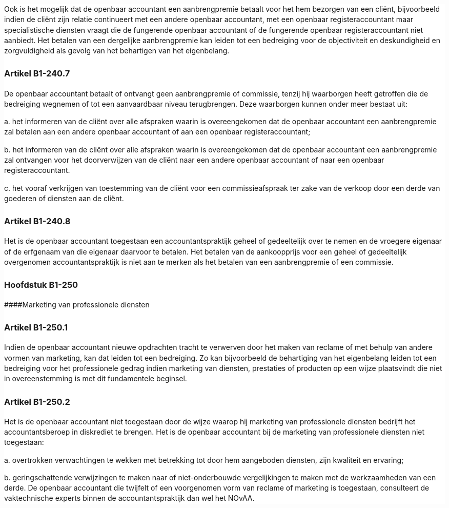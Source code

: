 Ook is het mogelijk dat de openbaar accountant een aanbrengpremie betaalt voor het hem bezorgen van een cliënt, bijvoorbeeld indien de cliënt zijn relatie continueert met een andere openbaar accountant, met een openbaar registeraccountant maar specialistische diensten vraagt die de fungerende openbaar accountant of de fungerende openbaar registeraccountant niet aanbiedt. Het betalen van een dergelijke aanbrengpremie kan leiden tot een bedreiging voor de objectiviteit en deskundigheid en zorgvuldigheid als gevolg van het behartigen van het eigenbelang.  

### Artikel  B1-240.7  

De openbaar accountant betaalt of ontvangt geen aanbrengpremie of commissie, tenzij hij waarborgen heeft getroffen die de bedreiging wegnemen of tot een aanvaardbaar niveau terugbrengen. Deze waarborgen kunnen onder meer bestaat uit: 

a. het informeren van de cliënt over alle afspraken waarin is overeengekomen dat de openbaar accountant een aanbrengpremie zal betalen aan een andere openbaar accountant of aan een openbaar registeraccountant;  

b. het informeren van de cliënt over alle afspraken waarin is overeengekomen dat de openbaar accountant een aanbrengpremie zal ontvangen voor het doorverwijzen van de cliënt naar een andere openbaar accountant of naar een openbaar registeraccountant.  

c. het vooraf verkrijgen van toestemming van de cliënt voor een commissieafspraak ter zake van de verkoop door een derde van goederen of diensten aan de cliënt.    

### Artikel  B1-240.8  

Het is de openbaar accountant toegestaan een accountantspraktijk geheel of gedeeltelijk over te nemen en de vroegere eigenaar of de erfgenaam van die eigenaar daarvoor te betalen. Het betalen van de aankoopprijs voor een geheel of gedeeltelijk overgenomen accountantspraktijk is niet aan te merken als het betalen van een aanbrengpremie of een commissie.  

### Hoofdstuk  B1-250  

####Marketing van professionele diensten

### Artikel  B1-250.1  

Indien de openbaar accountant nieuwe opdrachten tracht te verwerven door het maken van reclame of met behulp van andere vormen van marketing, kan dat leiden tot een bedreiging. Zo kan bijvoorbeeld de behartiging van het eigenbelang leiden tot een bedreiging voor het professionele gedrag indien marketing van diensten, prestaties of producten op een wijze plaatsvindt die niet in overeenstemming is met dit fundamentele beginsel.  

### Artikel  B1-250.2  

Het is de openbaar accountant niet toegestaan door de wijze waarop hij marketing van professionele diensten bedrijft het accountantsberoep in diskrediet te brengen. Het is de openbaar accountant bij de marketing van professionele diensten niet toegestaan: 

a. overtrokken verwachtingen te wekken met betrekking tot door hem aangeboden diensten, zijn kwaliteit en ervaring;  

b. geringschattende verwijzingen te maken naar of niet-onderbouwde vergelijkingen te maken met de werkzaamheden van een derde.   De openbaar accountant die twijfelt of een voorgenomen vorm van reclame of marketing is toegestaan, consulteert de vaktechnische experts binnen de accountantspraktijk dan wel het NOvAA.  
